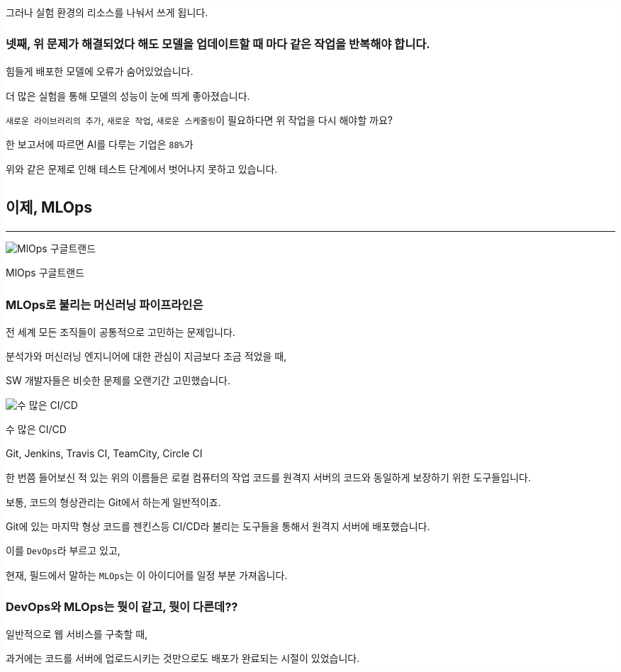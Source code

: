 그러나 실험 환경의 리소스를 나눠서 쓰게 됩니다.

  

### 넷째, 위 문제가 해결되었다 해도 모델을 업데이트할 때 마다 같은 작업을 반복해야 합니다.

힘들게 배포한 모델에 오류가 숨어있었습니다.

더 많은 실험을 통해 모델의 성능이 눈에 띄게 좋아졌습니다.

`새로운 라이브러리의 추가`,  `새로운 작업`,  `새로운 스케줄링`이 필요하다면 위 작업을 다시 해야할 까요?

  

한 보고서에 따르면 AI를 다루는 기업은  `88%`가

위와 같은 문제로 인해 테스트 단계에서 벗어나지 못하고 있습니다.


## 이제, MLOps

----------

![MlOps 구글트랜드](https://www.freecodecamp.org/news/content/images/2021/03/Screenshot-2021-03-23-at-4.39.30-AM.png)

MlOps 구글트랜드

  

### MLOps로 불리는 머신러닝 파이프라인은  
전 세계 모든 조직들이 공통적으로 고민하는 문제입니다.

분석가와 머신러닝 엔지니어에 대한 관심이 지금보다 조금 적었을 때,

SW 개발자들은 비슷한 문제를 오랜기간 고민했습니다.

  

![수 많은 CI/CD](https://teckangaroo.com/wp-content/uploads/2019/08/Screenshot_85411.png)

수 많은 CI/CD

  

Git, Jenkins, Travis CI, TeamCity, Circle CI

한 번쯤 들어보신 적 있는 위의 이름들은 로컬 컴퓨터의 작업 코드를 원격지 서버의 코드와 동일하게 보장하기 위한 도구들입니다.

보통, 코드의 형상관리는 Git에서 하는게 일반적이죠.

Git에 있는 마지막 형상 코드를 젠킨스등 CI/CD라 불리는 도구들을 통해서 원격지 서버에 배포했습니다.

이를  `DevOps`라 부르고 있고,

현재, 필드에서 말하는  `MLOps`는 이 아이디어를 일정 부분 가져옵니다.

  

### DevOps와 MLOps는 뭣이 같고, 뭣이 다른데??

일반적으로 웹 서비스를 구축할 때,

과거에는 코드를 서버에 업로드시키는 것만으로도 배포가 완료되는 시절이 있었습니다.
